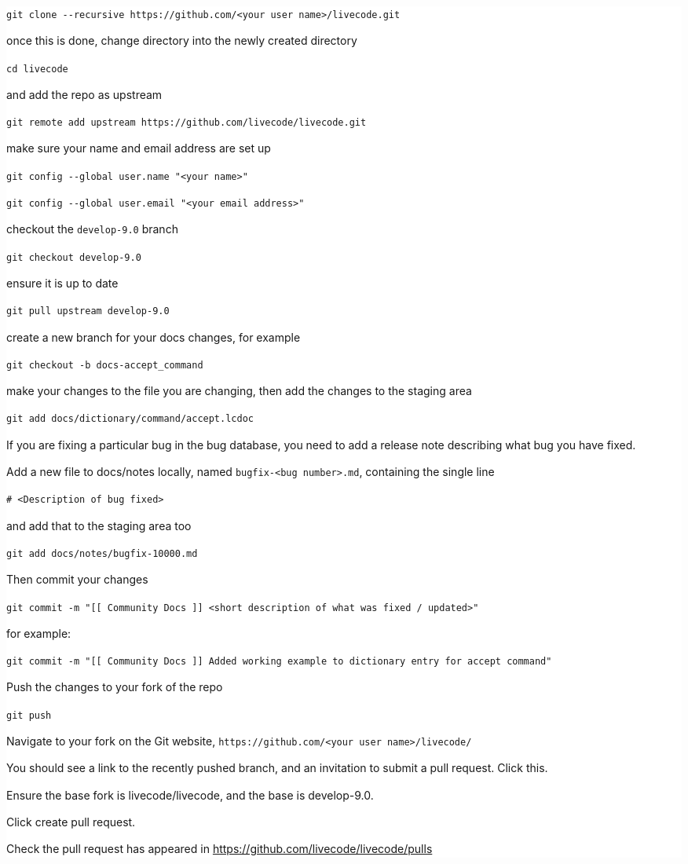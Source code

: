 `git clone --recursive https://github.com/<your user name>/livecode.git`

once this is done, change directory into the newly created directory

`cd livecode`

and add the repo as upstream

`git remote add upstream https://github.com/livecode/livecode.git`

make sure your name and email address are set up

`git config --global user.name "<your name>"`

`git config --global user.email "<your email address>"`

checkout the `develop-9.0` branch

`git checkout develop-9.0`

ensure it is up to date

`git pull upstream develop-9.0`

create a new branch for your docs changes, for example

`git checkout -b docs-accept_command`

make your changes to the file you are changing, then add the changes to the staging area

`git add docs/dictionary/command/accept.lcdoc`

If you are fixing a particular bug in the bug database, you need to add a release note
describing what bug you have fixed.

Add a new file to docs/notes locally, named `bugfix-<bug number>.md`, containing the single line

`# <Description of bug fixed>`

and add that to the staging area too

`git add docs/notes/bugfix-10000.md`

Then commit your changes

`git commit -m "[[ Community Docs ]] <short description of what was fixed / updated>"`

for example:

`git commit -m "[[ Community Docs ]] Added working example to dictionary entry for accept command"`

Push the changes to your fork of the repo

`git push`

Navigate to your fork on the Git website, `https://github.com/<your user name>/livecode/`

You should see a link to the recently pushed branch, and an invitation to submit a pull request.
Click this.

Ensure the base fork is livecode/livecode, and the base is develop-9.0.

Click create pull request.

Check the pull request has appeared in
https://github.com/livecode/livecode/pulls
